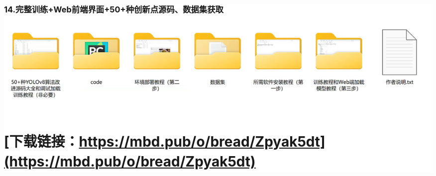 
### 14.完整训练+Web前端界面+50+种创新点源码、数据集获取

![19.png](19.png)


# [下载链接：https://mbd.pub/o/bread/Zpyak5dt](https://mbd.pub/o/bread/Zpyak5dt)